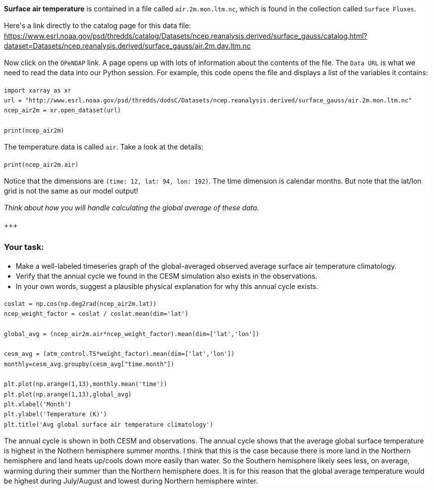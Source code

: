 **Surface air temperature** is contained in a file called `air.2m.mon.ltm.nc`, which is found in the collection called `Surface Fluxes`. 

Here's a link directly to the catalog page for this data file:
https://www.esrl.noaa.gov/psd/thredds/catalog/Datasets/ncep.reanalysis.derived/surface_gauss/catalog.html?dataset=Datasets/ncep.reanalysis.derived/surface_gauss/air.2m.day.ltm.nc

Now click on the `OPeNDAP` link. A page opens up with lots of information about the contents of the file. The `Data URL` is what we need to read the data into our Python session. For example, this code opens the file and displays a list of the variables it contains:

```{code-cell} ipython3
import xarray as xr
url = "http://www.esrl.noaa.gov/psd/thredds/dodsC/Datasets/ncep.reanalysis.derived/surface_gauss/air.2m.mon.ltm.nc"
ncep_air2m = xr.open_dataset(url)

print(ncep_air2m)
```

The temperature data is called `air`. Take a look at the details:

```{code-cell} ipython3
print(ncep_air2m.air)
```

Notice that the dimensions are `(time: 12, lat: 94, lon: 192)`. The time dimension is calendar months. But note that the lat/lon grid is not the same as our model output! 

*Think about how you will handle calculating the global average of these data.*

+++

### Your task:

- Make a well-labeled timeseries graph of the global-averaged observed average surface air temperature climatology. 
- Verify that the annual cycle we found in the CESM simulation also exists in the observations.
- In your own words, suggest a plausible physical explanation for why this annual cycle exists.

```{code-cell} ipython3
coslat = np.cos(np.deg2rad(ncep_air2m.lat))
ncep_weight_factor = coslat / coslat.mean(dim='lat')

global_avg = (ncep_air2m.air*ncep_weight_factor).mean(dim=['lat','lon'])

cesm_avg = (atm_control.TS*weight_factor).mean(dim=['lat','lon'])
monthly=cesm_avg.groupby(cesm_avg["time.month"])

plt.plot(np.arange(1,13),monthly.mean('time'))
plt.plot(np.arange(1,13),global_avg)
plt.xlabel('Month')
plt.ylabel('Temperature (K)')
plt.title('Avg global surface air temperature climatology')
```

The annual cycle is shown in both CESM and observations. The annual cycle shows that the average global surface temperature is highest in the Nothern hemisphere summer months. I think that this is the case because there is more land in the Northern hemisphere and land heats up/cools down more easily than water. So the Southern hemisphere likely sees less, on average, warming during their summer than the Northern hemisphere does. It is for this reason that the global average temperature would be highest during July/August and lowest during Northern hemisphere winter.
